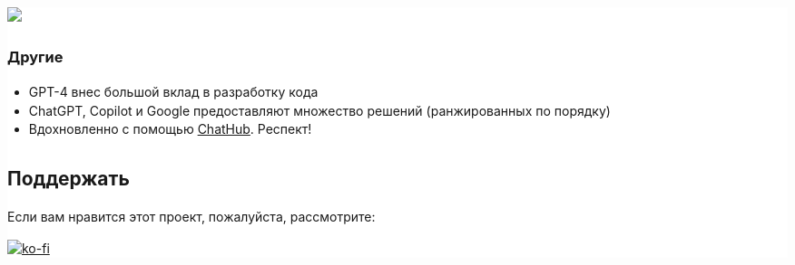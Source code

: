 <a href="https://github.com/ai-shifu/ChatALL/graphs/contributors">
  <img src="https://contrib.rocks/image?repo=ai-shifu/ChatALL" />
</a>

### Другие

- GPT-4 внес большой вклад в разработку кода
- ChatGPT, Copilot и Google предоставляют множество решений (ранжированных по порядку)
- Вдохновленно с помощью [ChatHub](https://github.com/chathub-dev/chathub). Респект!

## Поддержать

Если вам нравится этот проект, пожалуйста, рассмотрите:

[![ko-fi](https://ko-fi.com/img/githubbutton_sm.svg)](https://ko-fi.com/F1F8KZJGJ)
